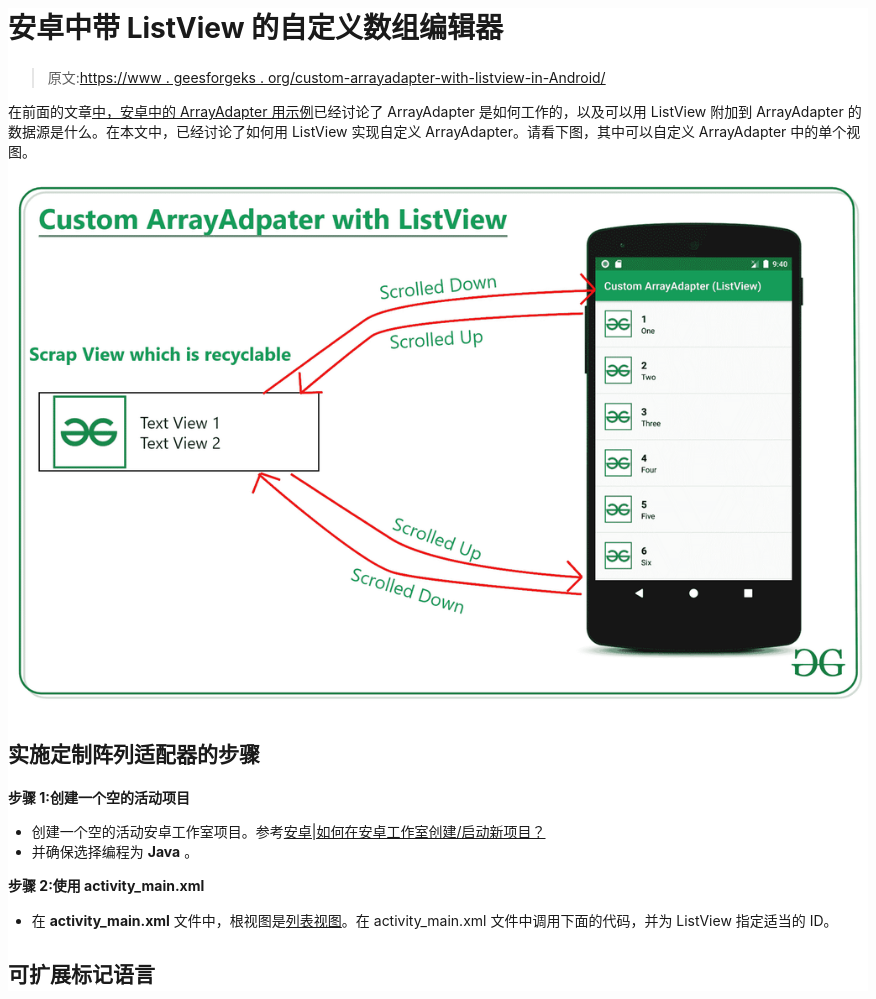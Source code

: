 # 安卓中带 ListView 的自定义数组编辑器

> 原文:[https://www . geesforgeks . org/custom-arrayadapter-with-listview-in-Android/](https://www.geeksforgeeks.org/custom-arrayadapter-with-listview-in-android/)

在前面的文章[中，安卓中的 ArrayAdapter 用示例](https://www.geeksforgeeks.org/arrayadapter-in-android-with-example/)已经讨论了 ArrayAdapter 是如何工作的，以及可以用 ListView 附加到 ArrayAdapter 的数据源是什么。在本文中，已经讨论了如何用 ListView 实现自定义 ArrayAdapter。请看下图，其中可以自定义 ArrayAdapter 中的单个视图。

![Custom ArrayAdapter with ListView in Android](img/9923142a67dd71568a41635e5b4e1c27.png)

## **实施定制阵列适配器的步骤**

**步骤 1:创建一个空的活动项目**

*   创建一个空的活动安卓工作室项目。参考[安卓|如何在安卓工作室创建/启动新项目？](https://www.geeksforgeeks.org/android-how-to-create-start-a-new-project-in-android-studio/)
*   并确保选择编程为 **Java** 。

**步骤 2:使用 activity_main.xml**

*   在 **activity_main.xml** 文件中，根视图是[列表视图](https://www.geeksforgeeks.org/android-listview-in-java-with-example/)。在 activity_main.xml 文件中调用下面的代码，并为 ListView 指定适当的 ID。

## 可扩展标记语言
